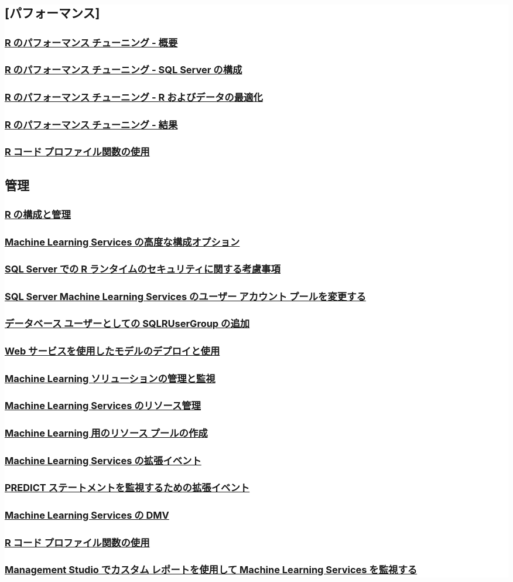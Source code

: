 ## [パフォーマンス]

### [R のパフォーマンス チューニング - 概要](r/sql-server-r-services-performance-tuning.md)
### [R のパフォーマンス チューニング - SQL Server の構成](r/sql-server-configuration-r-services.md)
### [R のパフォーマンス チューニング - R およびデータの最適化](r/r-and-data-optimization-r-services.md)
### [R のパフォーマンス チューニング - 結果](r/performance-case-study-r-services.md)
### [R コード プロファイル関数の使用](r/using-r-code-profiling-functions.md)


## 管理

### [R の構成と管理](r/configuration-sql-server-r-services.md)
### [Machine Learning Services の高度な構成オプション](r/configure-and-manage-advanced-analytics-extensions.md)
### [SQL Server での R ランタイムのセキュリティに関する考慮事項](r/security-considerations-for-the-r-runtime-in-sql-server.md)
### [SQL Server Machine Learning Services のユーザー アカウント プールを変更する](r/modify-the-user-account-pool-for-sql-server-r-services.md)

### [データベース ユーザーとしての SQLRUserGroup の追加](r/add-sqlrusergroup-to-database.md)

### [Web サービスを使用したモデルのデプロイと使用](operationalization-with-mrsdeploy.md)

### [Machine Learning ソリューションの管理と監視](r/managing-and-monitoring-r-solutions.md)
### [Machine Learning Services のリソース管理](r/resource-governance-for-r-services.md)
### [Machine Learning 用のリソース プールの作成](r/how-to-create-a-resource-pool-for-r.md)
### [Machine Learning Services の拡張イベント](r/extended-events-for-sql-server-r-services.md)
### [PREDICT ステートメントを監視するための拡張イベント](xe-event-predict-tsql.md)
### [Machine Learning Services の DMV](r/dmvs-for-sql-server-r-services.md)
### [R コード プロファイル関数の使用](r/using-r-code-profiling-functions.md)
### [Management Studio でカスタム レポートを使用して Machine Learning Services を監視する](r/monitor-r-services-using-custom-reports-in-management-studio.md)
